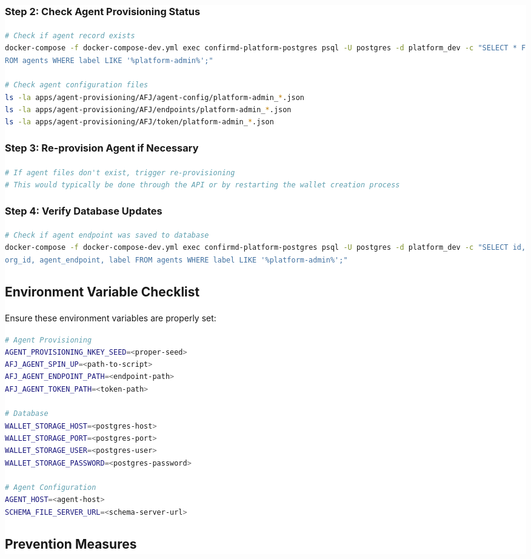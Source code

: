 ### Step 2: Check Agent Provisioning Status

```bash
# Check if agent record exists
docker-compose -f docker-compose-dev.yml exec confirmd-platform-postgres psql -U postgres -d platform_dev -c "SELECT * FROM agents WHERE label LIKE '%platform-admin%';"

# Check agent configuration files
ls -la apps/agent-provisioning/AFJ/agent-config/platform-admin_*.json
ls -la apps/agent-provisioning/AFJ/endpoints/platform-admin_*.json
ls -la apps/agent-provisioning/AFJ/token/platform-admin_*.json
```

### Step 3: Re-provision Agent if Necessary

```bash
# If agent files don't exist, trigger re-provisioning
# This would typically be done through the API or by restarting the wallet creation process
```

### Step 4: Verify Database Updates

```bash
# Check if agent endpoint was saved to database
docker-compose -f docker-compose-dev.yml exec confirmd-platform-postgres psql -U postgres -d platform_dev -c "SELECT id, org_id, agent_endpoint, label FROM agents WHERE label LIKE '%platform-admin%';"
```

## Environment Variable Checklist

Ensure these environment variables are properly set:

```bash
# Agent Provisioning
AGENT_PROVISIONING_NKEY_SEED=<proper-seed>
AFJ_AGENT_SPIN_UP=<path-to-script>
AFJ_AGENT_ENDPOINT_PATH=<endpoint-path>
AFJ_AGENT_TOKEN_PATH=<token-path>

# Database
WALLET_STORAGE_HOST=<postgres-host>
WALLET_STORAGE_PORT=<postgres-port>
WALLET_STORAGE_USER=<postgres-user>
WALLET_STORAGE_PASSWORD=<postgres-password>

# Agent Configuration
AGENT_HOST=<agent-host>
SCHEMA_FILE_SERVER_URL=<schema-server-url>
```

## Prevention Measures
